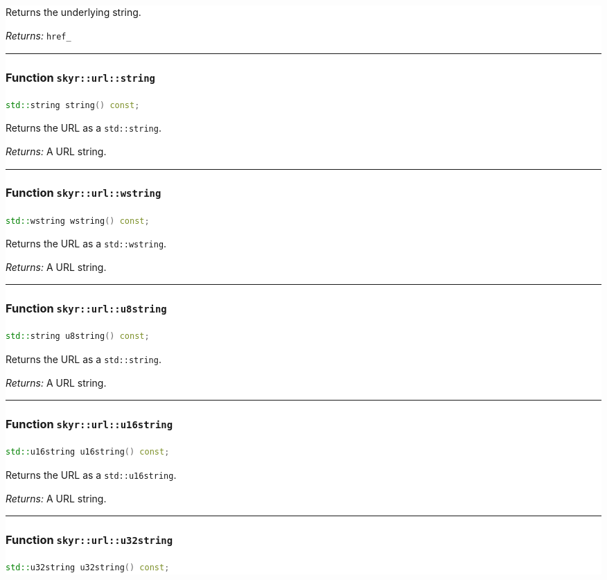 Returns the underlying string.

*Returns:* `href_`

-----

### Function `skyr::url::string`

``` cpp
std::string string() const;
```

Returns the URL as a `std::string`.

*Returns:* A URL string.

-----

### Function `skyr::url::wstring`

``` cpp
std::wstring wstring() const;
```

Returns the URL as a `std::wstring`.

*Returns:* A URL string.

-----

### Function `skyr::url::u8string`

``` cpp
std::string u8string() const;
```

Returns the URL as a `std::string`.

*Returns:* A URL string.

-----

### Function `skyr::url::u16string`

``` cpp
std::u16string u16string() const;
```

Returns the URL as a `std::u16string`.

*Returns:* A URL string.

-----

### Function `skyr::url::u32string`

``` cpp
std::u32string u32string() const;
```
